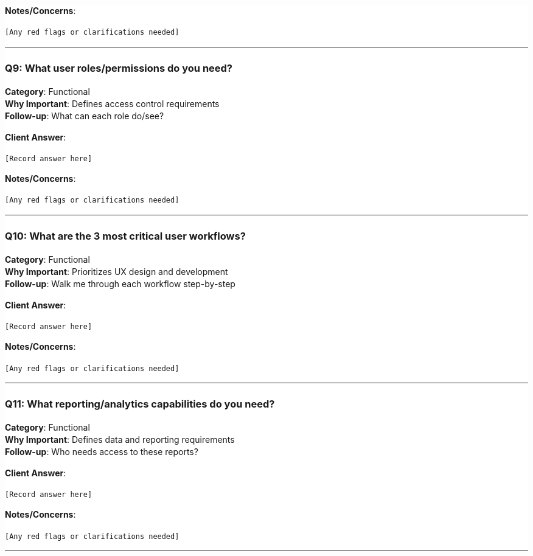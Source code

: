 **Notes/Concerns**:
```
[Any red flags or clarifications needed]
```

---

### Q9: What user roles/permissions do you need?

**Category**: Functional  
**Why Important**: Defines access control requirements  
**Follow-up**: What can each role do/see?  

**Client Answer**:
```
[Record answer here]
```

**Notes/Concerns**:
```
[Any red flags or clarifications needed]
```

---

### Q10: What are the 3 most critical user workflows?

**Category**: Functional  
**Why Important**: Prioritizes UX design and development  
**Follow-up**: Walk me through each workflow step-by-step  

**Client Answer**:
```
[Record answer here]
```

**Notes/Concerns**:
```
[Any red flags or clarifications needed]
```

---

### Q11: What reporting/analytics capabilities do you need?

**Category**: Functional  
**Why Important**: Defines data and reporting requirements  
**Follow-up**: Who needs access to these reports?  

**Client Answer**:
```
[Record answer here]
```

**Notes/Concerns**:
```
[Any red flags or clarifications needed]
```

---
